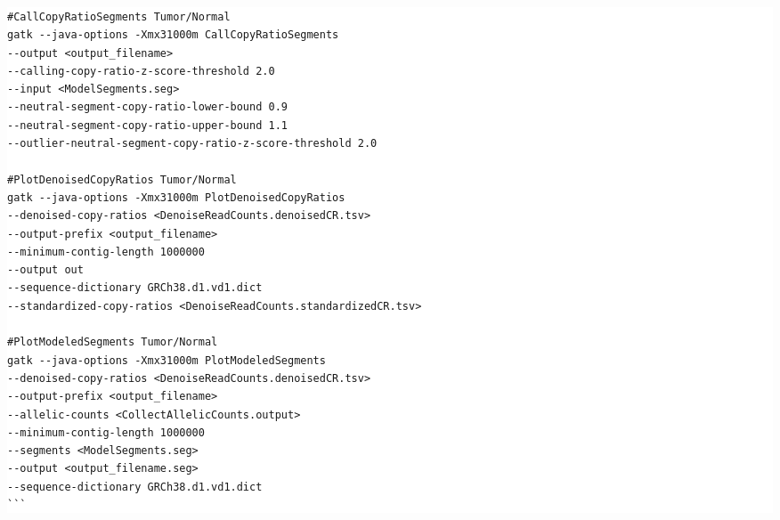     #CallCopyRatioSegments Tumor/Normal
    gatk --java-options -Xmx31000m CallCopyRatioSegments
    --output <output_filename>
    --calling-copy-ratio-z-score-threshold 2.0
    --input <ModelSegments.seg>
    --neutral-segment-copy-ratio-lower-bound 0.9
    --neutral-segment-copy-ratio-upper-bound 1.1
    --outlier-neutral-segment-copy-ratio-z-score-threshold 2.0

    #PlotDenoisedCopyRatios Tumor/Normal
    gatk --java-options -Xmx31000m PlotDenoisedCopyRatios
    --denoised-copy-ratios <DenoiseReadCounts.denoisedCR.tsv>
    --output-prefix <output_filename>
    --minimum-contig-length 1000000
    --output out
    --sequence-dictionary GRCh38.d1.vd1.dict
    --standardized-copy-ratios <DenoiseReadCounts.standardizedCR.tsv>

    #PlotModeledSegments Tumor/Normal
    gatk --java-options -Xmx31000m PlotModeledSegments
    --denoised-copy-ratios <DenoiseReadCounts.denoisedCR.tsv>
    --output-prefix <output_filename>
    --allelic-counts <CollectAllelicCounts.output>
    --minimum-contig-length 1000000
    --segments <ModelSegments.seg>
    --output <output_filename.seg>
    --sequence-dictionary GRCh38.d1.vd1.dict
    ```